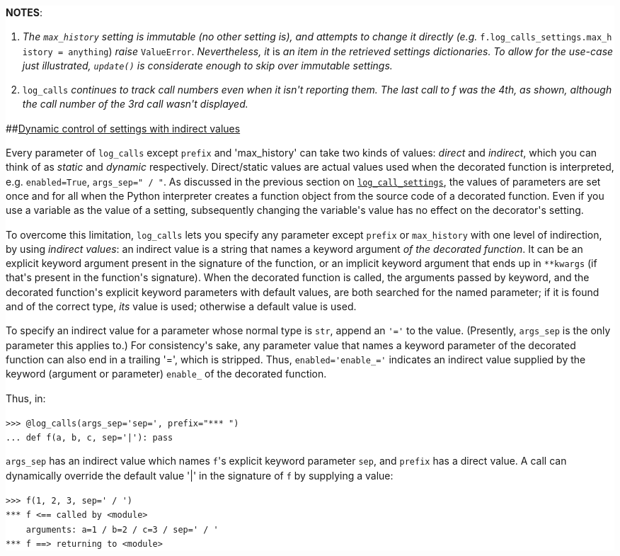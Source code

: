 **NOTES**:

1. *The `max_history` setting is immutable (no other setting is), and attempts to change it
directly (e.g.* `f.log_calls_settings.max_history = anything`) *raise* `ValueError`.
*Nevertheless, it* is *an item in the retrieved settings dictionaries. To allow for
the use-case just illustrated, `update()` is considerate enough to skip over
immutable settings.*

2. `log_calls` *continues to track call numbers even when it isn't reporting
them. The last call to f was the 4th, as shown, although the call number of
the 3rd call wasn't displayed.*


##[Dynamic control of settings with indirect values](id:Indirect-values)

Every parameter of `log_calls` except `prefix` and 'max_history' can take 
two kinds of values: *direct* and *indirect*, which you can think of as 
*static* and *dynamic* respectively. Direct/static values are actual values 
used when the decorated function is interpreted, e.g. `enabled=True`, 
`args_sep=" / "`. As discussed in the previous section on 
[`log_call_settings`](#Dynamic-control-log_calls_settings), the values of 
parameters are set once and for all when the Python interpreter creates 
a function object from the source code of a decorated function. Even if you 
use a variable as the value of a setting, subsequently changing the variable's 
value has no effect on the decorator's setting.

To overcome this limitation, `log_calls` lets you specify any parameter 
except `prefix` or `max_history` with one level of indirection, by using 
*indirect values*: an indirect value is a string that names a keyword argument 
*of the decorated function*. It can be an explicit keyword argument present 
in the signature of the function, or an implicit keyword argument that ends up 
in `**kwargs` (if that's present in the function's signature). When the decorated 
function is called, the arguments passed by keyword, and the decorated function's 
explicit keyword parameters with default values, are both searched for the named 
parameter; if it is found and of the correct type, *its* value is used; otherwise 
a default value is used.

To specify an indirect value for a parameter whose normal type is `str`, 
append an `'='` to the value. (Presently, `args_sep` is the only parameter 
this applies to.) For consistency's sake, any parameter value that names 
a keyword parameter of the decorated function can also end in a trailing '=', 
which is stripped. Thus, `enabled='enable_='` indicates an indirect value 
supplied by the keyword (argument or parameter) `enable_` of the decorated function.

Thus, in:

    >>> @log_calls(args_sep='sep=', prefix="*** ")
    ... def f(a, b, c, sep='|'): pass

`args_sep` has an indirect value which names `f`'s explicit keyword parameter `sep`,
and `prefix` has a direct value. A call can dynamically override the default
value '|' in the signature of `f` by supplying a value:

    >>> f(1, 2, 3, sep=' / ')
    *** f <== called by <module>
        arguments: a=1 / b=2 / c=3 / sep=' / '
    *** f ==> returning to <module>
